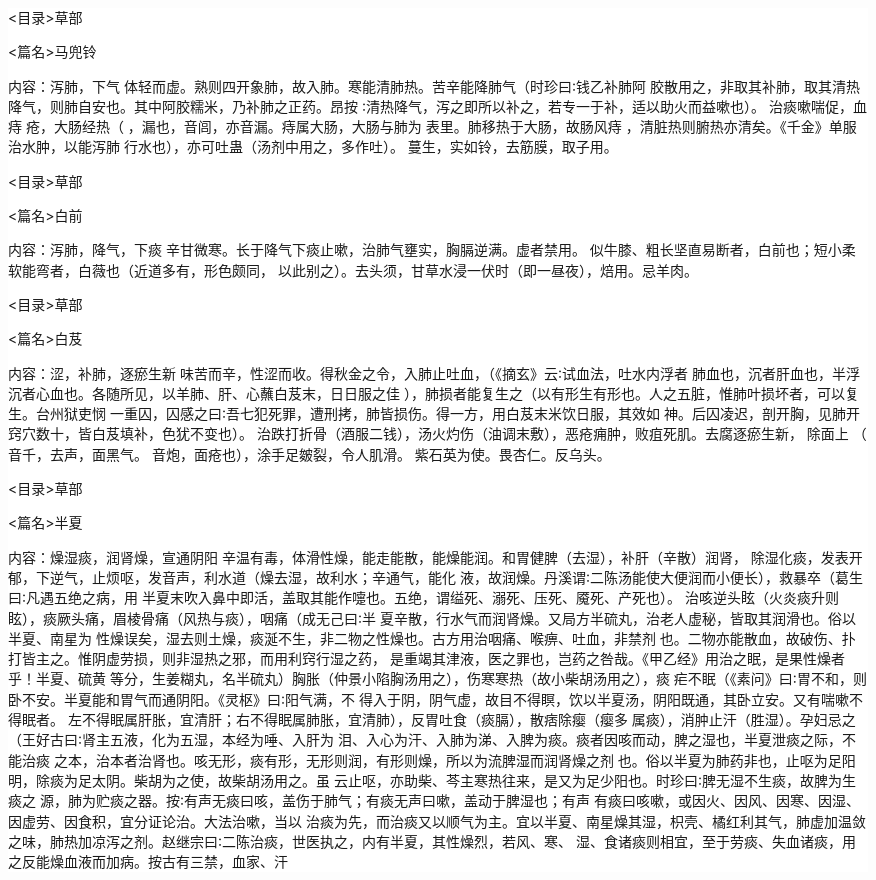 

<目录>草部

<篇名>马兜铃

内容：泻肺，下气 
体轻而虚。熟则四开象肺，故入肺。寒能清肺热。苦辛能降肺气（时珍曰∶钱乙补肺阿 
胶散用之，非取其补肺，取其清热降气，则肺自安也。其中阿胶糯米，乃补肺之正药。昂按 
∶清热降气，泻之即所以补之，若专一于补，适以助火而益嗽也）。 
治痰嗽喘促，血痔 疮，大肠经热（ ，漏也，音闾，亦音漏。痔属大肠，大肠与肺为 
表里。肺移热于大肠，故肠风痔 ，清脏热则腑热亦清矣。《千金》单服治水肿，以能泻肺 
行水也），亦可吐蛊（汤剂中用之，多作吐）。 
蔓生，实如铃，去筋膜，取子用。 



<目录>草部

<篇名>白前

内容：泻肺，降气，下痰 
辛甘微寒。长于降气下痰止嗽，治肺气壅实，胸膈逆满。虚者禁用。 
似牛膝、粗长坚直易断者，白前也；短小柔软能弯者，白薇也（近道多有，形色颇同， 
以此别之）。去头须，甘草水浸一伏时（即一昼夜），焙用。忌羊肉。 



<目录>草部

<篇名>白芨

内容：涩，补肺，逐瘀生新 
味苦而辛，性涩而收。得秋金之令，入肺止吐血，（《摘玄》云∶试血法，吐水内浮者 
肺血也，沉者肝血也，半浮沉者心血也。各随所见，以羊肺、肝、心蘸白芨末，日日服之佳 
），肺损者能复生之（以有形生有形也。人之五脏，惟肺叶损坏者，可以复生。台州狱吏悯 
一重囚，囚感之曰∶吾七犯死罪，遭刑拷，肺皆损伤。得一方，用白芨末米饮日服，其效如 
神。后囚凌迟，剖开胸，见肺开窍穴数十，皆白芨填补，色犹不变也）。 
治跌打折骨（酒服二钱），汤火灼伤（油调末敷），恶疮痈肿，败疽死肌。去腐逐瘀生新， 
除面上 （ 音千，去声，面黑气。 音炮，面疮也），涂手足皴裂，令人肌滑。 
紫石英为使。畏杏仁。反乌头。 



<目录>草部

<篇名>半夏

内容：燥湿痰，润肾燥，宣通阴阳 
辛温有毒，体滑性燥，能走能散，能燥能润。和胃健脾（去湿），补肝（辛散）润肾， 
除湿化痰，发表开郁，下逆气，止烦呕，发音声，利水道（燥去湿，故利水；辛通气，能化 
液，故润燥。丹溪谓∶二陈汤能使大便润而小便长），救暴卒（葛生曰∶凡遇五绝之病，用 
半夏末吹入鼻中即活，盖取其能作嚏也。五绝，谓缢死、溺死、压死、魇死、产死也）。 
治咳逆头眩（火炎痰升则眩），痰厥头痛，眉棱骨痛（风热与痰），咽痛（成无己曰∶半 
夏辛散，行水气而润肾燥。又局方半硫丸，治老人虚秘，皆取其润滑也。俗以半夏、南星为 
性燥误矣，湿去则土燥，痰涎不生，非二物之性燥也。古方用治咽痛、喉痹、吐血，非禁剂 
也。二物亦能散血，故破伤、扑打皆主之。惟阴虚劳损，则非湿热之邪，而用利窍行湿之药， 
是重竭其津液，医之罪也，岂药之咎哉。《甲乙经》用治之眠，是果性燥者乎！半夏、硫黄 
等分，生姜糊丸，名半硫丸）胸胀（仲景小陷胸汤用之），伤寒寒热（故小柴胡汤用之），痰 
疟不眠（《素问》曰∶胃不和，则卧不安。半夏能和胃气而通阴阳。《灵枢》曰∶阳气满，不 
得入于阴，阴气虚，故目不得瞑，饮以半夏汤，阴阳既通，其卧立安。又有喘嗽不得眠者。 
左不得眠属肝胀，宜清肝；右不得眠属肺胀，宜清肺），反胃吐食（痰膈），散痞除瘿（瘿多 
属痰），消肿止汗（胜湿）。孕妇忌之（王好古曰∶肾主五液，化为五湿，本经为唾、入肝为 
泪、入心为汗、入肺为涕、入脾为痰。痰者因咳而动，脾之湿也，半夏泄痰之际，不能治痰 
之本，治本者治肾也。咳无形，痰有形，无形则润，有形则燥，所以为流脾湿而润肾燥之剂 
也。俗以半夏为肺药非也，止呕为足阳明，除痰为足太阴。柴胡为之使，故柴胡汤用之。虽 
云止呕，亦助柴、芩主寒热往来，是又为足少阳也。时珍曰∶脾无湿不生痰，故脾为生痰之 
源，肺为贮痰之器。按∶有声无痰曰咳，盖伤于肺气；有痰无声曰嗽，盖动于脾湿也；有声 
有痰曰咳嗽，或因火、因风、因寒、因湿、因虚劳、因食积，宜分证论治。大法治嗽，当以 
治痰为先，而治痰又以顺气为主。宜以半夏、南星燥其湿，枳壳、橘红利其气，肺虚加温敛 
之味，肺热加凉泻之剂。赵继宗曰∶二陈治痰，世医执之，内有半夏，其性燥烈，若风、寒、 
湿、食诸痰则相宜，至于劳痰、失血诸痰，用之反能燥血液而加病。按古有三禁，血家、汗 